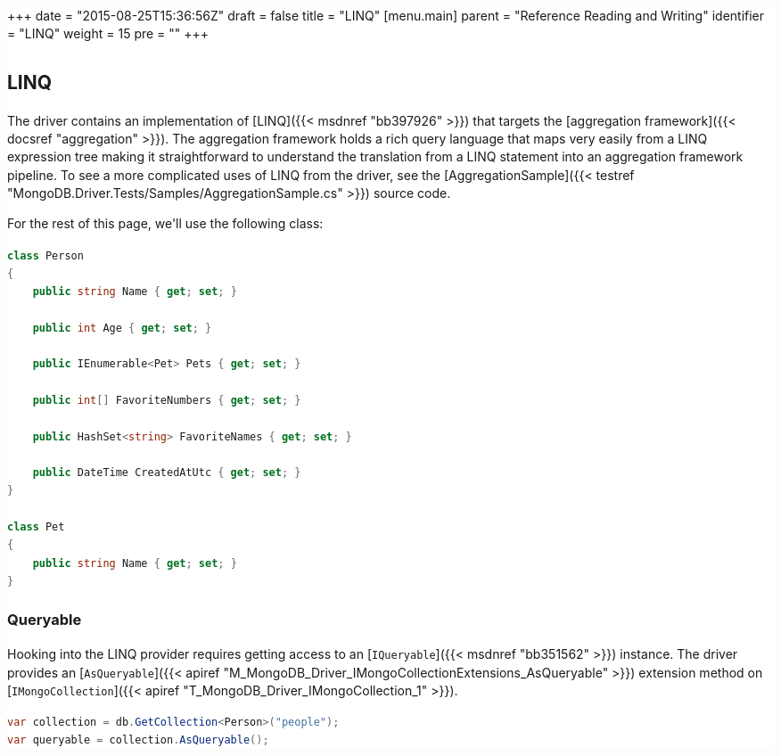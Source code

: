 +++
date = "2015-08-25T15:36:56Z"
draft = false
title = "LINQ"
[menu.main]
  parent = "Reference Reading and Writing"
  identifier = "LINQ"
  weight = 15
  pre = "<i class='fa'></i>"
+++

## LINQ

The driver contains an implementation of [LINQ]({{< msdnref "bb397926" >}}) that targets the [aggregation framework]({{< docsref "aggregation" >}}). The aggregation framework holds a rich query language that maps very easily from a LINQ expression tree making it straightforward to understand the translation from a LINQ statement into an aggregation framework pipeline. To see a more complicated uses of LINQ from the driver, see the [AggregationSample]({{< testref "MongoDB.Driver.Tests/Samples/AggregationSample.cs" >}}) source code.

For the rest of this page, we'll use the following class:

```csharp
class Person
{
	public string Name { get; set; }

	public int Age { get; set; }

	public IEnumerable<Pet> Pets { get; set; }

	public int[] FavoriteNumbers { get; set; }

	public HashSet<string> FavoriteNames { get; set; }

	public DateTime CreatedAtUtc { get; set; }
}

class Pet
{
	public string Name { get; set; }
}
```

### Queryable

Hooking into the LINQ provider requires getting access to an [`IQueryable`]({{< msdnref "bb351562" >}}) instance. The driver provides an [`AsQueryable`]({{< apiref "M_MongoDB_Driver_IMongoCollectionExtensions_AsQueryable" >}}) extension method on [`IMongoCollection`]({{< apiref "T_MongoDB_Driver_IMongoCollection_1" >}}).

```csharp
var collection = db.GetCollection<Person>("people");
var queryable = collection.AsQueryable();
```
